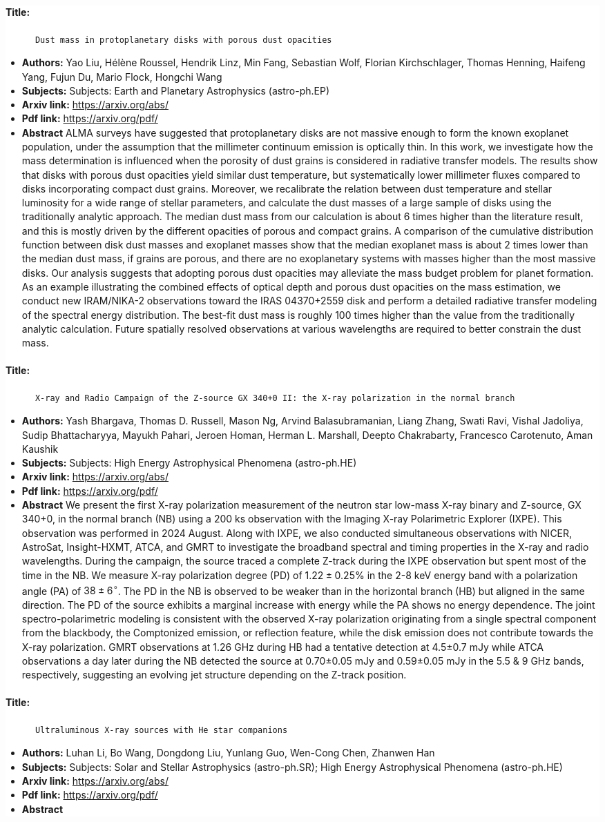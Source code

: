 #### Title:
          Dust mass in protoplanetary disks with porous dust opacities
 - **Authors:** Yao Liu, Hélène Roussel, Hendrik Linz, Min Fang, Sebastian Wolf, Florian Kirchschlager, Thomas Henning, Haifeng Yang, Fujun Du, Mario Flock, Hongchi Wang
 - **Subjects:** Subjects:
Earth and Planetary Astrophysics (astro-ph.EP)
 - **Arxiv link:** https://arxiv.org/abs/
 - **Pdf link:** https://arxiv.org/pdf/
 - **Abstract**
 ALMA surveys have suggested that protoplanetary disks are not massive enough to form the known exoplanet population, under the assumption that the millimeter continuum emission is optically thin. In this work, we investigate how the mass determination is influenced when the porosity of dust grains is considered in radiative transfer models. The results show that disks with porous dust opacities yield similar dust temperature, but systematically lower millimeter fluxes compared to disks incorporating compact dust grains. Moreover, we recalibrate the relation between dust temperature and stellar luminosity for a wide range of stellar parameters, and calculate the dust masses of a large sample of disks using the traditionally analytic approach. The median dust mass from our calculation is about 6 times higher than the literature result, and this is mostly driven by the different opacities of porous and compact grains. A comparison of the cumulative distribution function between disk dust masses and exoplanet masses show that the median exoplanet mass is about 2 times lower than the median dust mass, if grains are porous, and there are no exoplanetary systems with masses higher than the most massive disks. Our analysis suggests that adopting porous dust opacities may alleviate the mass budget problem for planet formation. As an example illustrating the combined effects of optical depth and porous dust opacities on the mass estimation, we conduct new IRAM/NIKA-2 observations toward the IRAS 04370+2559 disk and perform a detailed radiative transfer modeling of the spectral energy distribution. The best-fit dust mass is roughly 100 times higher than the value from the traditionally analytic calculation. Future spatially resolved observations at various wavelengths are required to better constrain the dust mass.
#### Title:
          X-ray and Radio Campaign of the Z-source GX 340+0 II: the X-ray polarization in the normal branch
 - **Authors:** Yash Bhargava, Thomas D. Russell, Mason Ng, Arvind Balasubramanian, Liang Zhang, Swati Ravi, Vishal Jadoliya, Sudip Bhattacharyya, Mayukh Pahari, Jeroen Homan, Herman L. Marshall, Deepto Chakrabarty, Francesco Carotenuto, Aman Kaushik
 - **Subjects:** Subjects:
High Energy Astrophysical Phenomena (astro-ph.HE)
 - **Arxiv link:** https://arxiv.org/abs/
 - **Pdf link:** https://arxiv.org/pdf/
 - **Abstract**
 We present the first X-ray polarization measurement of the neutron star low-mass X-ray binary and Z-source, GX 340$+$0, in the normal branch (NB) using a 200 ks observation with the Imaging X-ray Polarimetric Explorer (IXPE). This observation was performed in 2024 August. Along with IXPE, we also conducted simultaneous observations with NICER, AstroSat, Insight-HXMT, ATCA, and GMRT to investigate the broadband spectral and timing properties in the X-ray and radio wavelengths. During the campaign, the source traced a complete Z-track during the IXPE observation but spent most of the time in the NB. We measure X-ray polarization degree (PD) of $1.22\pm0.25\%$ in the 2-8 keV energy band with a polarization angle (PA) of $38\pm6^\circ$. The PD in the NB is observed to be weaker than in the horizontal branch (HB) but aligned in the same direction. The PD of the source exhibits a marginal increase with energy while the PA shows no energy dependence. The joint spectro-polarimetric modeling is consistent with the observed X-ray polarization originating from a single spectral component from the blackbody, the Comptonized emission, or reflection feature, while the disk emission does not contribute towards the X-ray polarization. GMRT observations at 1.26 GHz during HB had a tentative detection at 4.5$\pm$0.7 mJy while ATCA observations a day later during the NB detected the source at 0.70$\pm$0.05 mJy and 0.59$\pm$0.05 mJy in the 5.5 & 9 GHz bands, respectively, suggesting an evolving jet structure depending on the Z-track position.
#### Title:
          Ultraluminous X-ray sources with He star companions
 - **Authors:** Luhan Li, Bo Wang, Dongdong Liu, Yunlang Guo, Wen-Cong Chen, Zhanwen Han
 - **Subjects:** Subjects:
Solar and Stellar Astrophysics (astro-ph.SR); High Energy Astrophysical Phenomena (astro-ph.HE)
 - **Arxiv link:** https://arxiv.org/abs/
 - **Pdf link:** https://arxiv.org/pdf/
 - **Abstract**